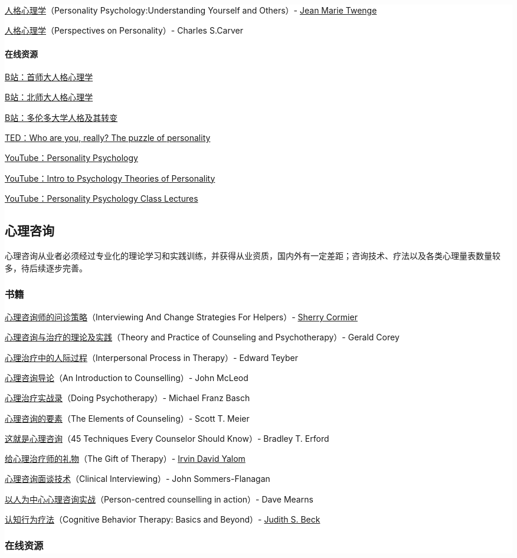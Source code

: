 [人格心理学](https://book.douban.com/subject/35863547/)（Personality Psychology:Understanding Yourself and Others）- [Jean Marie Twenge](https://en.wikipedia.org/wiki/Jean_Twenge)

[人格心理学](https://book.douban.com/subject/7045751/)（Perspectives on Personality）- Charles S.Carver

#### 在线资源

[B站：首师大人格心理学](https://www.bilibili.com/video/BV1ek4y197eZ)

[B站：北师大人格心理学](https://www.bilibili.com/video/BV1cCYrehE6Z)

[B站：多伦多大学人格及其转变](https://www.bilibili.com/video/BV1Kr4y1Q7oD/)

[TED：Who are you, really? The puzzle of personality](https://www.youtube.com/watch?v=qYvXk_bqlBk)

[YouTube：Personality Psychology](https://www.youtube.com/playlist?list=PLg999NlgHHrSm0uH_jPdx3a5gZghq31TU)

[YouTube：Intro to Psychology Theories of Personality](https://www.youtube.com/watch?v=6ZUpATVxixk) 

[YouTube：Personality Psychology Class Lectures](https://www.youtube.com/playlist?list=PLGg5obNb6tEv-0QymemzLqZjnToWn_0l4)

## 心理咨询

心理咨询从业者必须经过专业化的理论学习和实践训练，并获得从业资质，国内外有一定差距；咨询技术、疗法以及各类心理量表数量较多，待后续逐步完善。

### 书籍

[心理咨询师的问诊策略](https://book.douban.com/subject/3858060/)（Interviewing And Change Strategies For Helpers）- [Sherry Cormier](https://www.sherrycormierphd.com/)

[心理咨询与治疗的理论及实践](https://book.douban.com/subject/35309273/)（Theory and Practice of Counseling and Psychotherapy）- Gerald Corey

[心理治疗中的人际过程](https://book.douban.com/subject/35571344/)（Interpersonal Process in Therapy）- Edward Teyber

[心理咨询导论](https://book.douban.com/subject/34874539/)（An Introduction to Counselling）- John McLeod

[心理治疗实战录](https://book.douban.com/subject/25760338/)（Doing Psychotherapy）- Michael Franz Basch

[心理咨询的要素](https://book.douban.com/subject/4169773/)（The Elements of Counseling）- Scott T. Meier

[这就是心理咨询](https://book.douban.com/subject/36759710/)（45 Techniques Every Counselor Should Know）- Bradley T. Erford

[给心理治疗师的礼物](https://book.douban.com/subject/26841312/)（The Gift of Therapy）- [Irvin David Yalom](https://en.wikipedia.org/wiki/Irvin_D._Yalom)

[心理咨询面谈技术](https://book.douban.com/subject/25851444/)（Clinical Interviewing）- John Sommers-Flanagan

[以人为中心心理咨询实战](https://book.douban.com/subject/26301702/)（Person-centred counselling in action）- Dave Mearns

[认知行为疗法](https://book.douban.com/subject/36815051/)（Cognitive Behavior Therapy: Basics and Beyond）- [Judith S. Beck](https://en.wikipedia.org/wiki/Judith_S._Beck)

### 在线资源
